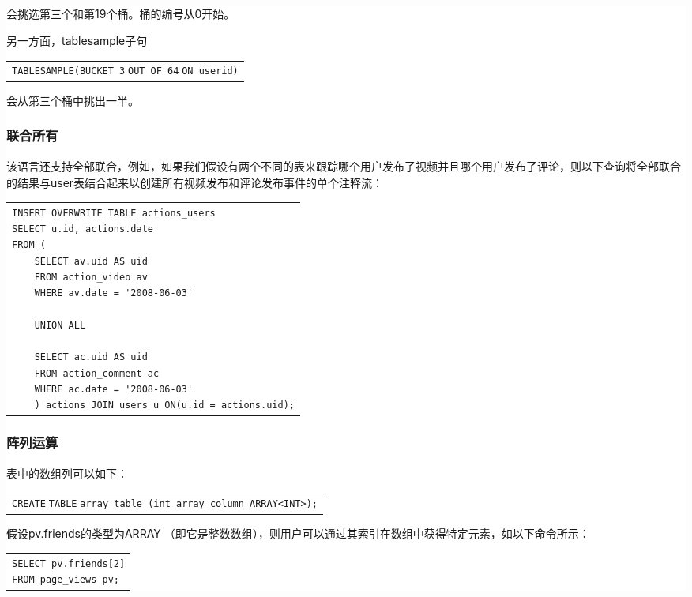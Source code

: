会挑选第三个和第19个桶。桶的编号从0开始。

另一方面，tablesample子句



<table border="0" cellpadding="0" cellspacing="0"><tbody><tr><td class="code"><div class="container" title="提示：双击以选择代码"><div class="line number1 index0 alt2"><code class="java plain">TABLESAMPLE(BUCKET </code><code class="java value">3</code> <code class="java plain">OUT OF </code><code class="java value">64</code> <code class="java plain">ON userid)</code></div></div></td></tr></tbody></table>

会从第三个桶中挑出一半。

### 联合所有

该语言还支持全部联合，例如，如果我们假设有两个不同的表来跟踪哪个用户发布了视频并且哪个用户发布了评论，则以下查询将全部联合的结果与user表结合起来以创建所有视频发布和评论发布事件的单个注释流：



<table border="0" cellpadding="0" cellspacing="0"><tbody><tr><td class="code"><div class="container" title="提示：双击以选择代码"><div class="line number1 index0 alt2"><code class="java plain">INSERT OVERWRITE TABLE actions_users</code></div><div class="line number2 index1 alt1"><code class="java plain">SELECT u.id, actions.date</code></div><div class="line number3 index2 alt2"><code class="java plain">FROM (</code></div><div class="line number4 index3 alt1"><code class="java spaces">&nbsp;&nbsp;&nbsp;&nbsp;</code><code class="java plain">SELECT av.uid AS uid</code></div><div class="line number5 index4 alt2"><code class="java spaces">&nbsp;&nbsp;&nbsp;&nbsp;</code><code class="java plain">FROM action_video av</code></div><div class="line number6 index5 alt1"><code class="java spaces">&nbsp;&nbsp;&nbsp;&nbsp;</code><code class="java plain">WHERE av.date = </code><code class="java string">'2008-06-03'</code></div><div class="line number7 index6 alt2">&nbsp;</div><div class="line number8 index7 alt1"><code class="java spaces">&nbsp;&nbsp;&nbsp;&nbsp;</code><code class="java plain">UNION ALL</code></div><div class="line number9 index8 alt2">&nbsp;</div><div class="line number10 index9 alt1"><code class="java spaces">&nbsp;&nbsp;&nbsp;&nbsp;</code><code class="java plain">SELECT ac.uid AS uid</code></div><div class="line number11 index10 alt2"><code class="java spaces">&nbsp;&nbsp;&nbsp;&nbsp;</code><code class="java plain">FROM action_comment ac</code></div><div class="line number12 index11 alt1"><code class="java spaces">&nbsp;&nbsp;&nbsp;&nbsp;</code><code class="java plain">WHERE ac.date = </code><code class="java string">'2008-06-03'</code></div><div class="line number13 index12 alt2"><code class="java spaces">&nbsp;&nbsp;&nbsp;&nbsp;</code><code class="java plain">) actions JOIN users u ON(u.id = actions.uid);</code></div></div></td></tr></tbody></table>

### 阵列运算

表中的数组列可以如下：



<table border="0" cellpadding="0" cellspacing="0"><tbody><tr><td class="code"><div class="container" title="提示：双击以选择代码"><div class="line number1 index0 alt2"><code class="sql keyword">CREATE</code> <code class="sql keyword">TABLE</code> <code class="sql plain">array_table (int_array_column ARRAY&lt;</code><code class="sql keyword">INT</code><code class="sql plain">&gt;);</code></div></div></td></tr></tbody></table>

假设pv.friends的类型为ARRAY <INT>（即它是整数数组），则用户可以通过其索引在数组中获得特定元素，如以下命令所示：



<table border="0" cellpadding="0" cellspacing="0"><tbody><tr><td class="code"><div class="container" title="提示：双击以选择代码"><div class="line number1 index0 alt2"><code class="java plain">SELECT pv.friends[</code><code class="java value">2</code><code class="java plain">]</code></div><div class="line number2 index1 alt1"><code class="java plain">FROM page_views pv;</code></div></div></td></tr></tbody></table>
